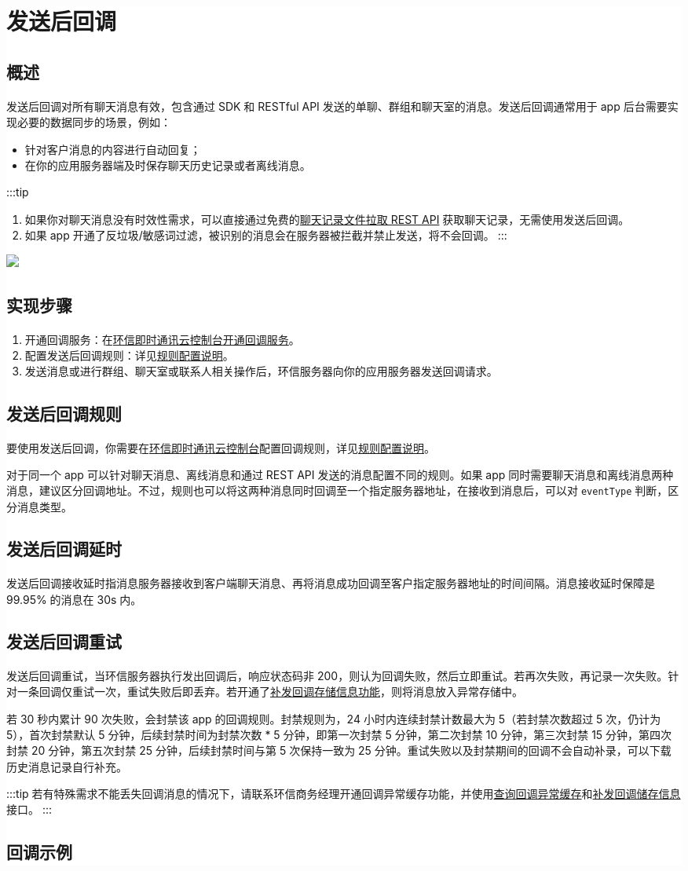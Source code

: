 # 发送后回调

## 概述

发送后回调对所有聊天消息有效，包含通过 SDK 和 RESTful API 发送的单聊、群组和聊天室的消息。发送后回调通常用于 app 后台需要实现必要的数据同步的场景，例如：
- 针对客户消息的内容进行自动回复；
- 在你的应用服务器端及时保存聊天历史记录或者离线消息。

:::tip
1. 如果你对聊天消息没有时效性需求，可以直接通过免费的[聊天记录文件拉取 REST API](message_historical.html#历史消息记录的内容) 获取聊天记录，无需使用发送后回调。
2. 如果 app 开通了反垃圾/敏感词过滤，被识别的消息会在服务器被拦截并禁止发送，将不会回调。
:::

![](/images/server-side/im-callback1.png)

## 实现步骤

1. 开通回调服务：在[环信即时通讯云控制台](https://console.easemob.com/user/login)[开通回调服务](/product/enable_and_configure_IM.html#开通消息回调)。
2. 配置发送后回调规则：详见[规则配置说明](/product/enable_and_configure_IM.html#配置回调规则)。
3. 发送消息或进行群组、聊天室或联系人相关操作后，环信服务器向你的应用服务器发送回调请求。

## 发送后回调规则

要使用发送后回调，你需要在[环信即时通讯云控制台](https://console.easemob.com/user/login)配置回调规则，详见[规则配置说明](/product/enable_and_configure_IM.html#配置回调规则)。

对于同一个 app 可以针对聊天消息、离线消息和通过 REST API 发送的消息配置不同的规则。如果 app 同时需要聊天消息和离线消息两种消息，建议区分回调地址。不过，规则也可以将这两种消息同时回调至一个指定服务器地址，在接收到消息后，可以对 `eventType` 判断，区分消息类型。

## 发送后回调延时

发送后回调接收延时指消息服务器接收到客户端聊天消息、再将消息成功回调至客户指定服务器地址的时间间隔。消息接收延时保障是 99.95% 的消息在 30s 内。

## 发送后回调重试

发送后回调重试，当环信服务器执行发出回调后，响应状态码非 200，则认为回调失败，然后立即重试。若再次失败，再记录一次失败。针对一条回调仅重试一次，重试失败后即丢弃。若开通了[补发回调存储信息功能](#补发回调存储信息)，则将消息放入异常存储中。

若 30 秒内累计 90 次失败，会封禁该 app 的回调规则。封禁规则为，24 小时内连续封禁计数最大为 5（若封禁次数超过 5 次，仍计为 5），首次封禁默认 5 分钟，后续封禁时间为封禁次数 * 5 分钟，即第一次封禁 5 分钟，第二次封禁 10 分钟，第三次封禁 15 分钟，第四次封禁 20 分钟，第五次封禁 25 分钟，后续封禁时间与第 5 次保持一致为 25 分钟。重试失败以及封禁期间的回调不会自动补录，可以下载历史消息记录自行补充。

:::tip
若有特殊需求不能丢失回调消息的情况下，请联系环信商务经理开通回调异常缓存功能，并使用[查询回调异常缓存](#查询回调存储详情)和[补发回调储存信息](#补发回调存储信息) 接口。
:::

## 回调示例
